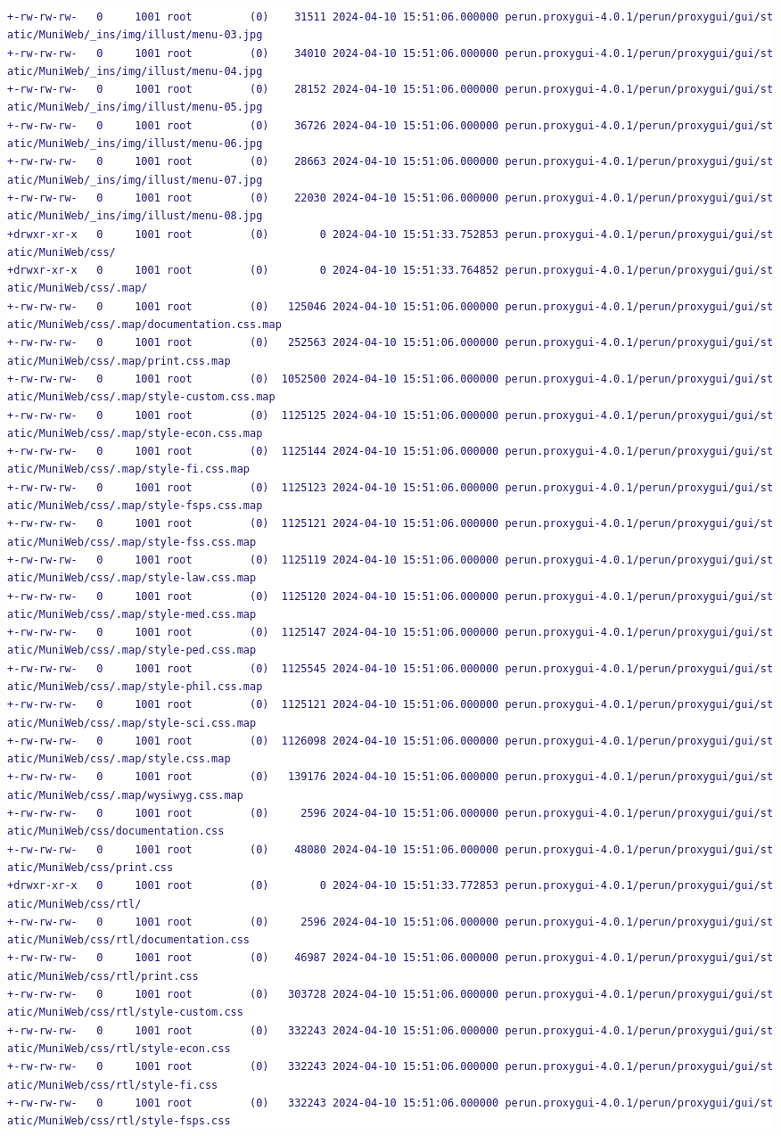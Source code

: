 ```diff
+-rw-rw-rw-   0     1001 root         (0)    31511 2024-04-10 15:51:06.000000 perun.proxygui-4.0.1/perun/proxygui/gui/static/MuniWeb/_ins/img/illust/menu-03.jpg
+-rw-rw-rw-   0     1001 root         (0)    34010 2024-04-10 15:51:06.000000 perun.proxygui-4.0.1/perun/proxygui/gui/static/MuniWeb/_ins/img/illust/menu-04.jpg
+-rw-rw-rw-   0     1001 root         (0)    28152 2024-04-10 15:51:06.000000 perun.proxygui-4.0.1/perun/proxygui/gui/static/MuniWeb/_ins/img/illust/menu-05.jpg
+-rw-rw-rw-   0     1001 root         (0)    36726 2024-04-10 15:51:06.000000 perun.proxygui-4.0.1/perun/proxygui/gui/static/MuniWeb/_ins/img/illust/menu-06.jpg
+-rw-rw-rw-   0     1001 root         (0)    28663 2024-04-10 15:51:06.000000 perun.proxygui-4.0.1/perun/proxygui/gui/static/MuniWeb/_ins/img/illust/menu-07.jpg
+-rw-rw-rw-   0     1001 root         (0)    22030 2024-04-10 15:51:06.000000 perun.proxygui-4.0.1/perun/proxygui/gui/static/MuniWeb/_ins/img/illust/menu-08.jpg
+drwxr-xr-x   0     1001 root         (0)        0 2024-04-10 15:51:33.752853 perun.proxygui-4.0.1/perun/proxygui/gui/static/MuniWeb/css/
+drwxr-xr-x   0     1001 root         (0)        0 2024-04-10 15:51:33.764852 perun.proxygui-4.0.1/perun/proxygui/gui/static/MuniWeb/css/.map/
+-rw-rw-rw-   0     1001 root         (0)   125046 2024-04-10 15:51:06.000000 perun.proxygui-4.0.1/perun/proxygui/gui/static/MuniWeb/css/.map/documentation.css.map
+-rw-rw-rw-   0     1001 root         (0)   252563 2024-04-10 15:51:06.000000 perun.proxygui-4.0.1/perun/proxygui/gui/static/MuniWeb/css/.map/print.css.map
+-rw-rw-rw-   0     1001 root         (0)  1052500 2024-04-10 15:51:06.000000 perun.proxygui-4.0.1/perun/proxygui/gui/static/MuniWeb/css/.map/style-custom.css.map
+-rw-rw-rw-   0     1001 root         (0)  1125125 2024-04-10 15:51:06.000000 perun.proxygui-4.0.1/perun/proxygui/gui/static/MuniWeb/css/.map/style-econ.css.map
+-rw-rw-rw-   0     1001 root         (0)  1125144 2024-04-10 15:51:06.000000 perun.proxygui-4.0.1/perun/proxygui/gui/static/MuniWeb/css/.map/style-fi.css.map
+-rw-rw-rw-   0     1001 root         (0)  1125123 2024-04-10 15:51:06.000000 perun.proxygui-4.0.1/perun/proxygui/gui/static/MuniWeb/css/.map/style-fsps.css.map
+-rw-rw-rw-   0     1001 root         (0)  1125121 2024-04-10 15:51:06.000000 perun.proxygui-4.0.1/perun/proxygui/gui/static/MuniWeb/css/.map/style-fss.css.map
+-rw-rw-rw-   0     1001 root         (0)  1125119 2024-04-10 15:51:06.000000 perun.proxygui-4.0.1/perun/proxygui/gui/static/MuniWeb/css/.map/style-law.css.map
+-rw-rw-rw-   0     1001 root         (0)  1125120 2024-04-10 15:51:06.000000 perun.proxygui-4.0.1/perun/proxygui/gui/static/MuniWeb/css/.map/style-med.css.map
+-rw-rw-rw-   0     1001 root         (0)  1125147 2024-04-10 15:51:06.000000 perun.proxygui-4.0.1/perun/proxygui/gui/static/MuniWeb/css/.map/style-ped.css.map
+-rw-rw-rw-   0     1001 root         (0)  1125545 2024-04-10 15:51:06.000000 perun.proxygui-4.0.1/perun/proxygui/gui/static/MuniWeb/css/.map/style-phil.css.map
+-rw-rw-rw-   0     1001 root         (0)  1125121 2024-04-10 15:51:06.000000 perun.proxygui-4.0.1/perun/proxygui/gui/static/MuniWeb/css/.map/style-sci.css.map
+-rw-rw-rw-   0     1001 root         (0)  1126098 2024-04-10 15:51:06.000000 perun.proxygui-4.0.1/perun/proxygui/gui/static/MuniWeb/css/.map/style.css.map
+-rw-rw-rw-   0     1001 root         (0)   139176 2024-04-10 15:51:06.000000 perun.proxygui-4.0.1/perun/proxygui/gui/static/MuniWeb/css/.map/wysiwyg.css.map
+-rw-rw-rw-   0     1001 root         (0)     2596 2024-04-10 15:51:06.000000 perun.proxygui-4.0.1/perun/proxygui/gui/static/MuniWeb/css/documentation.css
+-rw-rw-rw-   0     1001 root         (0)    48080 2024-04-10 15:51:06.000000 perun.proxygui-4.0.1/perun/proxygui/gui/static/MuniWeb/css/print.css
+drwxr-xr-x   0     1001 root         (0)        0 2024-04-10 15:51:33.772853 perun.proxygui-4.0.1/perun/proxygui/gui/static/MuniWeb/css/rtl/
+-rw-rw-rw-   0     1001 root         (0)     2596 2024-04-10 15:51:06.000000 perun.proxygui-4.0.1/perun/proxygui/gui/static/MuniWeb/css/rtl/documentation.css
+-rw-rw-rw-   0     1001 root         (0)    46987 2024-04-10 15:51:06.000000 perun.proxygui-4.0.1/perun/proxygui/gui/static/MuniWeb/css/rtl/print.css
+-rw-rw-rw-   0     1001 root         (0)   303728 2024-04-10 15:51:06.000000 perun.proxygui-4.0.1/perun/proxygui/gui/static/MuniWeb/css/rtl/style-custom.css
+-rw-rw-rw-   0     1001 root         (0)   332243 2024-04-10 15:51:06.000000 perun.proxygui-4.0.1/perun/proxygui/gui/static/MuniWeb/css/rtl/style-econ.css
+-rw-rw-rw-   0     1001 root         (0)   332243 2024-04-10 15:51:06.000000 perun.proxygui-4.0.1/perun/proxygui/gui/static/MuniWeb/css/rtl/style-fi.css
+-rw-rw-rw-   0     1001 root         (0)   332243 2024-04-10 15:51:06.000000 perun.proxygui-4.0.1/perun/proxygui/gui/static/MuniWeb/css/rtl/style-fsps.css
```